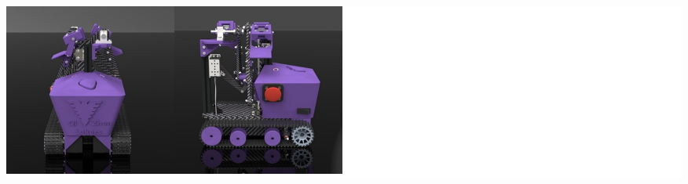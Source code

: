 <img src="/images/portfolio/MrY/image-20230301174550902.png" alt="image-20230301174550902" style="zoom: 50%;" /><img src="/images/portfolio/MrY/image-20230301174553774.png" alt="image-20230301174553774" style="zoom: 50%;" />


